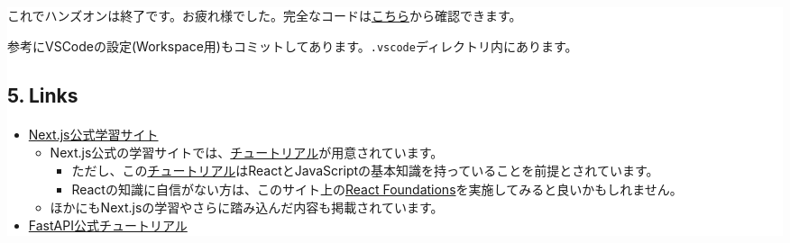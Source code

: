 これでハンズオンは終了です。お疲れ様でした。完全なコードは[こちら](https://github.com/minakamoto/pcshscr2023/tree/main/src/webapp/handson-for-catchup/src/2nd/dish-delight)から確認できます。  

参考にVSCodeの設定(Workspace用)もコミットしてあります。`.vscode`ディレクトリ内にあります。

## 5. Links

- [Next.js公式学習サイト](https://nextjs.org/learn)
  - Next.js公式の学習サイトでは、[チュートリアル](https://nextjs.org/learn/dashboard-app)が用意されています。
    - ただし、この[チュートリアル](https://nextjs.org/learn/dashboard-app)はReactとJavaScriptの基本知識を持っていることを前提とされています。
    - Reactの知識に自信がない方は、このサイト上の[React Foundations](https://nextjs.org/learn/react-foundations)を実施してみると良いかもしれません。
  - ほかにもNext.jsの学習やさらに踏み込んだ内容も掲載されています。
- [FastAPI公式チュートリアル](https://fastapi.tiangolo.com/tutorial/)
